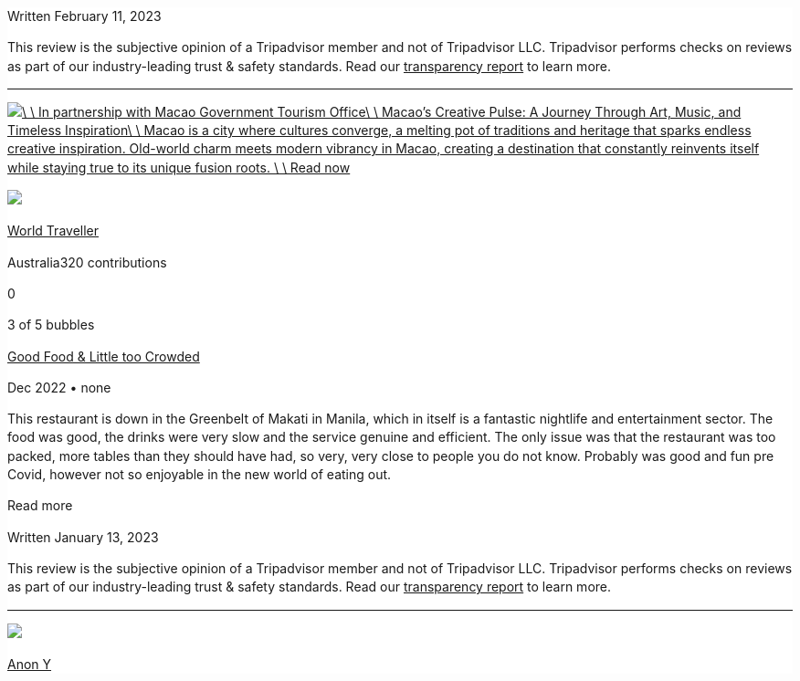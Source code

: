Written February 11, 2023

This review is the subjective opinion of a Tripadvisor member and not of Tripadvisor LLC. Tripadvisor performs checks on reviews as part of our industry-leading trust & safety standards. Read our [transparency report](https://www.tripadvisor.com.ph/TransparencyReport2025) to learn more.

* * *

[![](https://dynamic-media-cdn.tripadvisor.com/media/photo-o/2e/4d/61/03/caption.jpg?w=400&h=400&s=1&cx=748&cy=500&chk=v1_51edbdfb99e870f4e41d)\\
\\
In partnership with Macao Government Tourism Office\\
\\
Macao’s Creative Pulse: A Journey Through Art, Music, and Timeless Inspiration\\
\\
Macao is a city where cultures converge, a melting pot of traditions and heritage that sparks endless creative inspiration. Old-world charm meets modern vibrancy in Macao, creating a destination that constantly reinvents itself while staying true to its unique fusion roots. \\
\\
Read now](https://www.tripadvisor.com.ph/Articles-llJOr8eXDy6E-Macaos_creative_pulse_a_journey_through_art_and_music.html)

[![](https://dynamic-media-cdn.tripadvisor.com/media/photo-o/1a/e5/ca/a5/explore88.jpg?w=100&h=-1&s=1)](https://www.tripadvisor.com.ph/Profile/Explore88)

[World Traveller](https://www.tripadvisor.com.ph/Profile/Explore88)

Australia320 contributions

0

3 of 5 bubbles

[Good Food & Little too Crowded](https://www.tripadvisor.com.ph/ShowUserReviews-g298450-d1147837-r875119587-Italianni_s-Makati_Metro_Manila_Luzon.html)

Dec 2022 • none

This restaurant is down in the Greenbelt of Makati in Manila, which in itself is a fantastic nightlife and entertainment sector. The food was good, the drinks were very slow and the service genuine and efficient. The only issue was that the restaurant was too packed, more tables than they should have had, so very, very close to people you do not know. Probably was good and fun pre Covid, however not so enjoyable in the new world of eating out.

Read more

Written January 13, 2023

This review is the subjective opinion of a Tripadvisor member and not of Tripadvisor LLC. Tripadvisor performs checks on reviews as part of our industry-leading trust & safety standards. Read our [transparency report](https://www.tripadvisor.com.ph/TransparencyReport2025) to learn more.

* * *

[![](https://dynamic-media-cdn.tripadvisor.com/media/photo-o/1a/f6/ef/73/default-avatar-2020-13.jpg?w=100&h=-1&s=1)](https://www.tripadvisor.com.ph/Profile/anony115)

[Anon Y](https://www.tripadvisor.com.ph/Profile/anony115)
